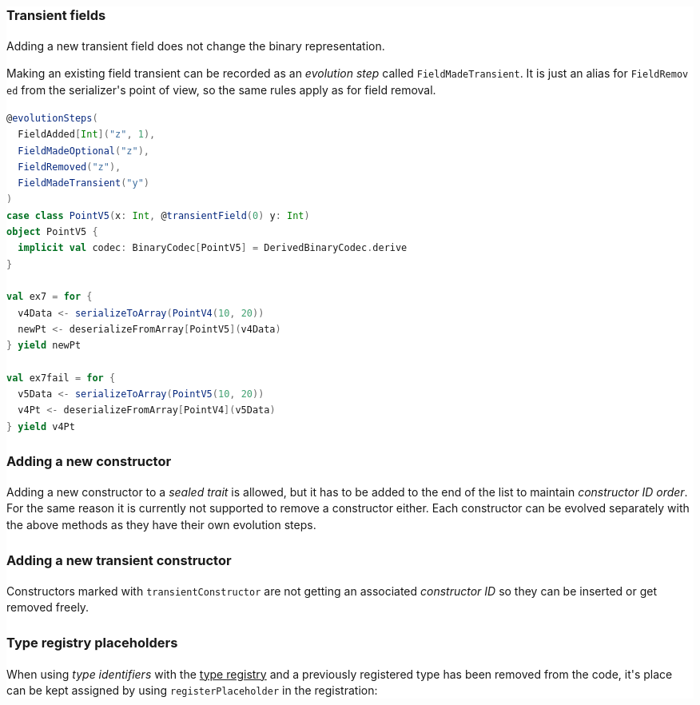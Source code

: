 ### Transient fields

Adding a new transient field does not change the binary representation.

Making an existing field transient can be recorded as an _evolution step_ called `FieldMadeTransient`.
It is just an alias for `FieldRemoved` from the serializer's point of view, so the same rules apply
as for field removal.

```scala mdoc
@evolutionSteps(
  FieldAdded[Int]("z", 1),
  FieldMadeOptional("z"),
  FieldRemoved("z"),
  FieldMadeTransient("y")
)
case class PointV5(x: Int, @transientField(0) y: Int)
object PointV5 {
  implicit val codec: BinaryCodec[PointV5] = DerivedBinaryCodec.derive
}

val ex7 = for {
  v4Data <- serializeToArray(PointV4(10, 20))
  newPt <- deserializeFromArray[PointV5](v4Data)
} yield newPt

val ex7fail = for {
  v5Data <- serializeToArray(PointV5(10, 20))
  v4Pt <- deserializeFromArray[PointV4](v5Data)
} yield v4Pt
```

### Adding a new constructor

Adding a new constructor to a _sealed trait_ is allowed, but it has to be added to the end of the
list to maintain _constructor ID order_. For the same reason it is currently not supported to remove
a constructor either. Each constructor can be evolved separately with the above methods as they have
their own evolution steps.

### Adding a new transient constructor

Constructors marked with `transientConstructor` are not getting an associated _constructor ID_ so they can
be inserted or get removed freely.

### Type registry placeholders

When using _type identifiers_ with the [type registry](type-registry) and a previously registered
type has been removed from the code, it's place can be kept assigned by using `registerPlaceholder`
in the registration:
